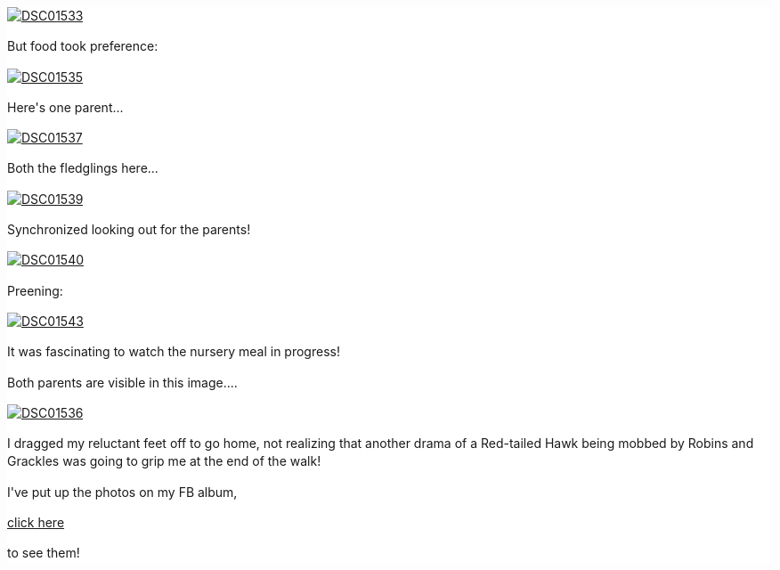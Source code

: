 <a href="http://www.flickr.com/photos/86494503@N00/9174869273/" title="DSC01533 by mohandep, on Flickr"><img src="http://farm4.staticflickr.com/3720/9174869273_9aebc7f8da.jpg" width="500" height="281" alt="DSC01533"></a>

But food took preference:

<a href="http://www.flickr.com/photos/86494503@N00/9177088470/" title="DSC01535 by mohandep, on Flickr"><img src="http://farm6.staticflickr.com/5544/9177088470_473ed769ff.jpg" width="500" height="281" alt="DSC01535"></a>

Here's one parent...

<a href="http://www.flickr.com/photos/86494503@N00/9177087248/" title="DSC01537 by mohandep, on Flickr"><img src="http://farm6.staticflickr.com/5546/9177087248_0a84d23268.jpg" width="500" height="281" alt="DSC01537"></a>

Both the fledglings here...

<a href="http://www.flickr.com/photos/86494503@N00/9174867051/" title="DSC01539 by mohandep, on Flickr"><img src="http://farm4.staticflickr.com/3689/9174867051_0546e57ba7.jpg" width="500" height="281" alt="DSC01539"></a>

Synchronized looking out for the parents!

<a href="http://www.flickr.com/photos/86494503@N00/9174866539/" title="DSC01540 by mohandep, on Flickr"><img src="http://farm8.staticflickr.com/7444/9174866539_b3a68bd11b.jpg" width="500" height="281" alt="DSC01540"></a>

Preening:

<a href="http://www.flickr.com/photos/86494503@N00/9174865697/" title="DSC01543 by mohandep, on Flickr"><img src="http://farm4.staticflickr.com/3693/9174865697_f3234fc4dc.jpg" width="500" height="281" alt="DSC01543"></a>

It was fascinating to watch the nursery meal in progress!

</lj-cut>

Both parents are visible in this image....

<a href="http://www.flickr.com/photos/86494503@N00/9174868215/" title="DSC01536 by mohandep, on Flickr"><img src="http://farm6.staticflickr.com/5504/9174868215_56eeaf18f7.jpg" width="500" height="281" alt="DSC01536"></a>

I dragged my reluctant feet off to go home, not realizing that another drama of a Red-tailed Hawk being mobbed by Robins and Grackles was going to grip me at the end of the walk! 

I've put up the photos on my FB album,

<a href="https://www.facebook.com/deemopahan/media_set?set=a.10151550792733878.1073741925.587058877&type=1"> click here </a>

to see them!
